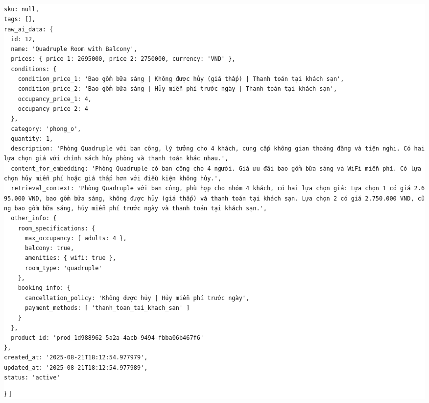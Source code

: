     sku: null,
    tags: [],
    raw_ai_data: {
      id: 12,
      name: 'Quadruple Room with Balcony',
      prices: { price_1: 2695000, price_2: 2750000, currency: 'VND' },
      conditions: {
        condition_price_1: 'Bao gồm bữa sáng | Không được hủy (giá thấp) | Thanh toán tại khách sạn',
        condition_price_2: 'Bao gồm bữa sáng | Hủy miễn phí trước ngày | Thanh toán tại khách sạn',
        occupancy_price_1: 4,
        occupancy_price_2: 4
      },
      category: 'phong_o',
      quantity: 1,
      description: 'Phòng Quadruple với ban công, lý tưởng cho 4 khách, cung cấp không gian thoáng đãng và tiện nghi. Có hai lựa chọn giá với chính sách hủy phòng và thanh toán khác nhau.',
      content_for_embedding: 'Phòng Quadruple có ban công cho 4 người. Giá ưu đãi bao gồm bữa sáng và WiFi miễn phí. Có lựa chọn hủy miễn phí hoặc giá thấp hơn với điều kiện không hủy.',
      retrieval_context: 'Phòng Quadruple với ban công, phù hợp cho nhóm 4 khách, có hai lựa chọn giá: Lựa chọn 1 có giá 2.695.000 VND, bao gồm bữa sáng, không được hủy (giá thấp) và thanh toán tại khách sạn. Lựa chọn 2 có giá 2.750.000 VND, cũng bao gồm bữa sáng, hủy miễn phí trước ngày và thanh toán tại khách sạn.',
      other_info: {
        room_specifications: {
          max_occupancy: { adults: 4 },
          balcony: true,
          amenities: { wifi: true },
          room_type: 'quadruple'
        },
        booking_info: {
          cancellation_policy: 'Không được hủy | Hủy miễn phí trước ngày',
          payment_methods: [ 'thanh_toan_tai_khach_san' ]
        }
      },
      product_id: 'prod_1d988962-5a2a-4acb-9494-fbba06b467f6'
    },
    created_at: '2025-08-21T18:12:54.977979',
    updated_at: '2025-08-21T18:12:54.977989',
    status: 'active'
  }
]